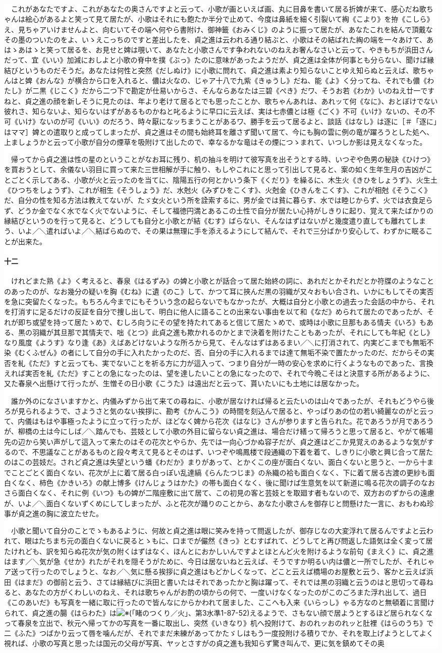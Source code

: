 　これがあなたですよ、これがあなたの奥さんですよと云って、小歌が画といえば画、丸に目鼻を書いて居る折婢が来て、感心だね歌ちゃんは絵心があるよと笑って見て居たが、小歌はそれにも飽たか半分で止めて、今度は鼻紙を細く引裂いて綯《こより》を拵《こしら》え、見ちゃアいけませんよと、向むいてその端へ何やら書附け、御神籤《おみくじ》のように振って居たが、あなたこれを結んで頂戴なその墨のついたのをよ、いゝえこっちのですと差出したを、貞之進は云われる通り結ぶと、小歌はその結ばれた綯の端を一々あけて、あはゝあはゝと笑って居るを、お見せと婢は覗いて、あなたと小歌さんです争われないのねえお奢んなさいと云って、やきもちが浜田さんだって、宜《いい》加減におしよと小歌の脊中を撲《ぶっ》たのに意味があったようだが、貞之進は全体が何事とも分らない、聞けば縁結びというものだそうだ。あなたは何性と突然《だしぬけ》に小歌に問れて、貞之進は素より知らないことゆえ知らぬと云えば、歌ちゃんはと婢《おんな》が横合から口を入れると、儂は火なの、じゃア十八で九紫《きゅうし》だね、能《よ》く分ってね、それでも儂《わたし》が二黒《じこく》だから二つ下で勘定が仕易いからさ、そんならあなたは三碧《ぺき》だワ、そうお若《わか》いのねえ廿一ですねと、貞之進の顔を新しそうに見たのは、年より老けて居るとでも思ったことか、歌ちゃんあれは、あれッて何《なに》、おとぼけでない彼れさ、知らないよ、知らないはずがあるものかねと叱るように早口に云えば、実は七赤儂とは極《ごく》不可《いけ》ないの、その不可《いけ》ないのが可《いい》のだろう、時々厭になッちまうことがあるワ、勝手を云って居るよと、談話《はなし》は逐に［＃「逐に」はママ］婢との遣取りと成ってしまったが、貞之進はその間も始終耳を離さず聞いて居て、今にも胸の雲に例の竜が躍ろうとした処へ、上ましょうかと云って小歌が自分の煙草を吸附けて出したので、幸なるかな竜はその煙につゝまれて、いつしか影は見えなくなった。

　帰ってから貞之進は性の星のということがなお耳に残り、机の抽斗を明けて彼写真を出そうとする時、いつぞや色男の秘訣《ひけつ》を買おうとして、余儀ない羽目に買って来た三世相解が手に触り、もしやこれにと思って引出して見ると、案の如く生年生月の吉凶がことごとく示してある、小歌が火と云ったのを当てに、陰陽五行の何とかいう条下《くだり》を繰るに、木生火《きひをしょうず》、火生土《ひつちをしょうず》、これが相生《そうしょう》だ、水尅火《みずひをこくす》、火尅金《ひきんをこくす》、これが相尅《そうこく》だ、自分の性を知る方法は教えてないが、たゞ女火という所を詮索するに、男が金では貧に暮らす、水では睦じからず、火では衣食足らず、どうか金でなく水でなく火でないように、そして福徳円満とあるこの土性で自分が居たい心持がしきりに起り、覚えて来たばかりの縁結びというのを行って見ると、どうしても自分と小歌とが結《むす》ばらない、そんなはずはないがと幾度遣り直しても離れてしまう、いよ／＼遣ればいよ／＼結ばらぬので、その果は無理に手を添えるようにして結んで、それで三分ばかり安心して、わずかに眠ることが出来た。



#### 十二




　けれどまた熟《よ》く考えると、春泉《はるずみ》の婢と小歌とが話合って居た始終の詞に、あれだとかそれだとか符牒のようなことのあったのが、なお幾分の疑いを胸《むね》に遺《のこ》して、かつて耳に挾んだ黒の羽織が又々おもい合され、いかにもしてその実否を急に突留たくなった。もちろん今までにもそういう念の起らないでもなかったが、大概は自分と小歌との過去った会話の中から、それを打消すに足るだけの反証を自分で捜し出して、明白に他人に語ることの出来ない事由を以て和《なだ》められて居たのであったが、それが即ち或望を持って居たゝめで、むしろ向うにその望を持たれてあると信じて居たゝめで、或時は小歌に旦那もある情夫《いろ》もある、黒の羽織が其旦那で其情夫で、咄《とつ》此貞之進も欺かれるのかとまで決着を附けたこともあったが、それにしても年紀《とし》なり風度《ようす》なり逢《あ》えばあどけないような所ろから見て、そんなはずはあるまい／＼に打消されて、内実どこまでも無垢不染《むくふぜん》の者にして自分の手に入れたかったのだ、否、自分の手に入れるまでは達て無垢不染で置たかったのだ、だからその実否を糺《ただ》すと云っても、実でないことを祈る方に力が這入って、つまり自分が一時の安心を求めに行くようなものであった、言換えれば実否を糺《ただ》すことの急になったのは、望を達したいことの急になったので、それで今晩こそはと決意する所があるように、又た春泉へ出懸けて行ったが、生憎その日小歌《こうた》は遠出だと云って、貰いたいにも土地には居なかった。

　誰か外のになさいますかと、内儀みずから出て来ての尋ねに、小歌が居なければ帰ると云たいのは山々であったが、それもどうやら後ろが見られるようで、さようさと気のない挨拶に、勘考《かんこう》の時間を刻込んで居ると、やっぱりあの位の若い綺麗なのがと云って、内儀はもはや事極ったように立って行ったが、ほどなく婢から花次《はなじ》さんが参りますと告られた。花であろうが月であろうが、柳橋の土は今にしば／＼踏んでも、芸妓として小歌の外目に留らない貞之進は、場合だけ繕って帰ろうと思って居ると、やがて帳場先の辺から笑い声がして這入って来たのはその花次とやらか、先では一向心づかぬ容子だが、貞之進はどこか見覚えのあるような気がするので、不思議なことがあるものと段々考えて見るとそのはず、いつぞや鳴鳳楼で段通織の下着を着て、しきりに小歌と興じ合って居たのはこの芸妓だ。されど貞之進は失望という蟠《わだか》まりがあって、とかくこの座が面白くない、面白くないと思うと、一から十までことごとく面白くない、花次が上に着て居る白っぽい乱達縞《らんたつじま》の糸織の袷も面白くなく、下に着て居る古渡の更紗も面白くなく、柿色《かきいろ》の献上博多《けんじょうはかた》の帯も面白くなく、後に聞けば生意気を以て新道に鳴る花次の調子のなおさら面白くなく、それに例《いつ》もの婢が二階座敷に出て居て、この初見の客と芸妓とを取廻す者もないので、双方おのずからの遠慮が、いよ／＼面白くないずくめにしてしまったが、ふと花次が踊りのことから、あなた小歌さんを御存じと問懸けた一言に、おもわぬ珍事が貞之進の胸に波立たせた。

　小歌と聞いて自分のことでゝもあるように、何故と貞之進は眼に笑みを持って問返したが、御存じなの大変浮れて居るんですよと云われて、眼はたちまち元の面白くないに戻るとゝもに、口までが儼然《きっ》とむすばれて、どうしてと再び問返した語気は全く変って居たけれども、訳を知らぬ花次が気の附くはずはなく、ほんとにおかしいんですよとほとんど火を附けるような前句《まえく》に、貞之進はます／＼気が急《せか》れたがそれを隠そうがために、今日は居ないねと云えば、そうですか明るい内は儂と一所でしたが、それじゃア送って行ったのでしょうと、なお／＼気に懸る挨拶に貞之進はもどかしくなって、どこと云えば橋場のお屋敷と云う、客かと云えば浜田《はまだ》の御前と云う、さては縁結びに浜田と書いたはそれであったかと胸は躍って、それでは黒の羽織と云うのはと思切って尋ねると、あなたの方がくわしいのねえ、それは歌ちゃんがお酌の頃からの何で、一度いけなくなったのがこのごろまた浮れ出して、過日《このあいだ》も写真を一緒に取に行ったので皆んなにからかわれて居ました、ここへも入来《いらっし》ゃる方なのと無頓着に言聞けられて、貞之進の腸《はらわた》は![※(「睹のつくり／火」、第3水準1-87-52)](https://www.aozora.gr.jp/cards/000565/files/../../../gaiji/1-87/1-87-52.png)えるようで、さもない顔で居ようとするほど居られなくなって春泉を立出で、秋元へ帰ってかの写真を一番に取出し、突然《いきなり》机へ投附けて、おのれッおのれッと肚裡《はらのうち》で二《ふた》つばかり云って唇を噛んだが、それでまだ未練があってかたゞしはもう一度投附ける積りでか、それを取上げようとしてよく視れば、小歌の写真と思ったは国元の父母が写真、ヤッとさすがの貞之進も我知らず驚き叫んで、更に気を鎮めてその奥
